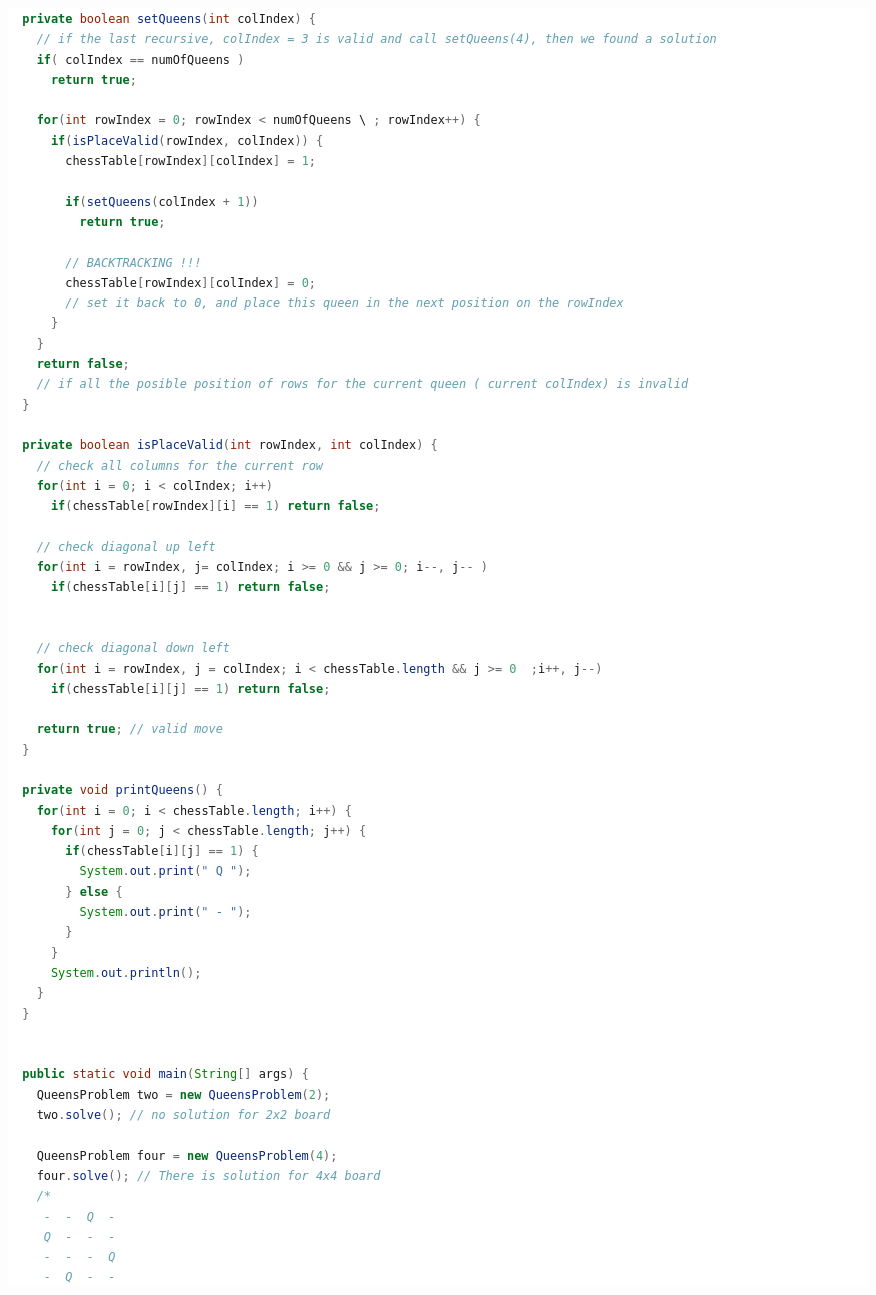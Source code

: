 ```java
  private boolean setQueens(int colIndex) {
    // if the last recursive, colIndex = 3 is valid and call setQueens(4), then we found a solution
    if( colIndex == numOfQueens )
      return true;

    for(int rowIndex = 0; rowIndex < numOfQueens \ ; rowIndex++) {
      if(isPlaceValid(rowIndex, colIndex)) {
        chessTable[rowIndex][colIndex] = 1;

        if(setQueens(colIndex + 1))
          return true;

        // BACKTRACKING !!!
        chessTable[rowIndex][colIndex] = 0;
        // set it back to 0, and place this queen in the next position on the rowIndex
      }
    }
    return false;
    // if all the posible position of rows for the current queen ( current colIndex) is invalid
  }

  private boolean isPlaceValid(int rowIndex, int colIndex) {
    // check all columns for the current row
    for(int i = 0; i < colIndex; i++)
      if(chessTable[rowIndex][i] == 1) return false;

    // check diagonal up left
    for(int i = rowIndex, j= colIndex; i >= 0 && j >= 0; i--, j-- )
      if(chessTable[i][j] == 1) return false;


    // check diagonal down left
    for(int i = rowIndex, j = colIndex; i < chessTable.length && j >= 0  ;i++, j--)
      if(chessTable[i][j] == 1) return false;

    return true; // valid move
  }

  private void printQueens() {
    for(int i = 0; i < chessTable.length; i++) {
      for(int j = 0; j < chessTable.length; j++) {
        if(chessTable[i][j] == 1) {
          System.out.print(" Q ");
        } else {
          System.out.print(" - ");
        }
      }
      System.out.println();
    }
  }


  public static void main(String[] args) {
    QueensProblem two = new QueensProblem(2);
    two.solve(); // no solution for 2x2 board

    QueensProblem four = new QueensProblem(4);
    four.solve(); // There is solution for 4x4 board
    /*
     -  -  Q  -
     Q  -  -  -
     -  -  -  Q
     -  Q  -  -
```